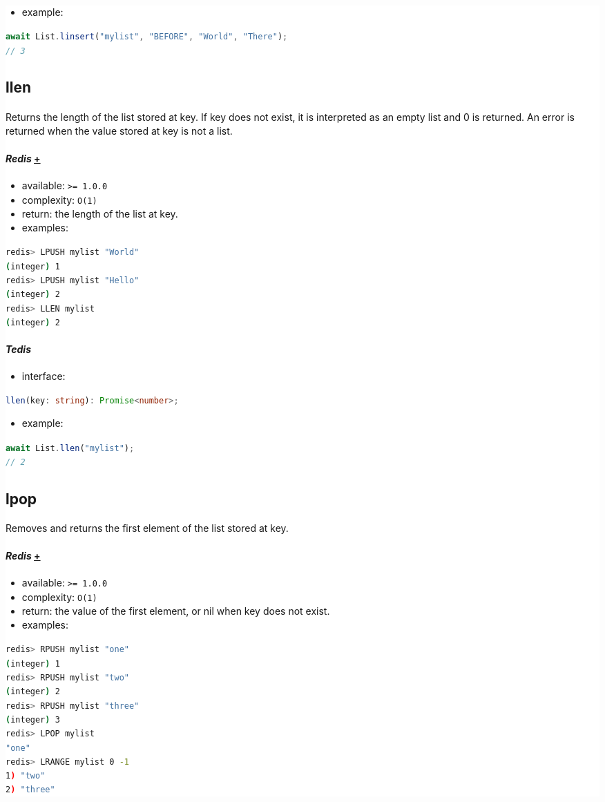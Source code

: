 - example:

```ts
await List.linsert("mylist", "BEFORE", "World", "There");
// 3
```

## llen

Returns the length of the list stored at key. If key does not exist, it is interpreted as an empty list and 0 is returned. An error is returned when the value stored at key is not a list.

#### _Redis_ [+](https://redis.io/commandss/llen)

- available: `>= 1.0.0`
- complexity: `O(1)`
- return: the length of the list at key.
- examples:

```bash
redis> LPUSH mylist "World"
(integer) 1
redis> LPUSH mylist "Hello"
(integer) 2
redis> LLEN mylist
(integer) 2
```

#### _Tedis_

- interface:

```ts
llen(key: string): Promise<number>;
```

- example:

```ts
await List.llen("mylist");
// 2
```

## lpop

Removes and returns the first element of the list stored at key.

#### _Redis_ [+](https://redis.io/commandss/lpop)

- available: `>= 1.0.0`
- complexity: `O(1)`
- return: the value of the first element, or nil when key does not exist.
- examples:

```bash
redis> RPUSH mylist "one"
(integer) 1
redis> RPUSH mylist "two"
(integer) 2
redis> RPUSH mylist "three"
(integer) 3
redis> LPOP mylist
"one"
redis> LRANGE mylist 0 -1
1) "two"
2) "three"
```
